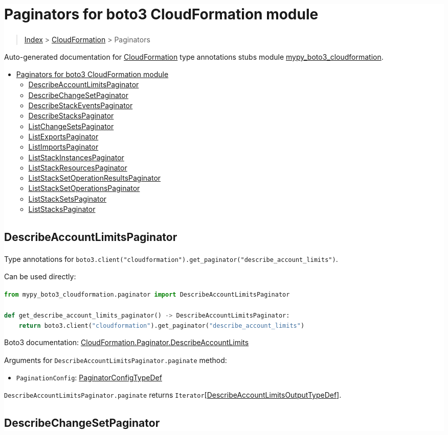 # Paginators for boto3 CloudFormation module

> [Index](../README.md) > [CloudFormation](./README.md) > Paginators

Auto-generated documentation for
[CloudFormation](https://boto3.amazonaws.com/v1/documentation/api/latest/reference/services/cloudformation.html#CloudFormation)
type annotations stubs module
[mypy_boto3_cloudformation](https://pypi.org/project/mypy-boto3-cloudformation/).

- [Paginators for boto3 CloudFormation module](#paginators-for-boto3-cloudformation-module)
  - [DescribeAccountLimitsPaginator](#describeaccountlimitspaginator)
  - [DescribeChangeSetPaginator](#describechangesetpaginator)
  - [DescribeStackEventsPaginator](#describestackeventspaginator)
  - [DescribeStacksPaginator](#describestackspaginator)
  - [ListChangeSetsPaginator](#listchangesetspaginator)
  - [ListExportsPaginator](#listexportspaginator)
  - [ListImportsPaginator](#listimportspaginator)
  - [ListStackInstancesPaginator](#liststackinstancespaginator)
  - [ListStackResourcesPaginator](#liststackresourcespaginator)
  - [ListStackSetOperationResultsPaginator](#liststacksetoperationresultspaginator)
  - [ListStackSetOperationsPaginator](#liststacksetoperationspaginator)
  - [ListStackSetsPaginator](#liststacksetspaginator)
  - [ListStacksPaginator](#liststackspaginator)

## DescribeAccountLimitsPaginator

Type annotations for
`boto3.client("cloudformation").get_paginator("describe_account_limits")`.

Can be used directly:

```python
from mypy_boto3_cloudformation.paginator import DescribeAccountLimitsPaginator

def get_describe_account_limits_paginator() -> DescribeAccountLimitsPaginator:
    return boto3.client("cloudformation").get_paginator("describe_account_limits")
```

Boto3 documentation:
[CloudFormation.Paginator.DescribeAccountLimits](https://boto3.amazonaws.com/v1/documentation/api/latest/reference/services/cloudformation.html#CloudFormation.Paginator.DescribeAccountLimits)

Arguments for `DescribeAccountLimitsPaginator.paginate` method:

- `PaginationConfig`:
  [PaginatorConfigTypeDef](https://vemel.github.io/boto3_stubs_docs/mypy_boto3_cloudformation/type_defs.html#paginatorconfigtypedef)

`DescribeAccountLimitsPaginator.paginate` returns
`Iterator`\[[DescribeAccountLimitsOutputTypeDef](https://vemel.github.io/boto3_stubs_docs/mypy_boto3_cloudformation/type_defs.html#describeaccountlimitsoutputtypedef)\].

## DescribeChangeSetPaginator
